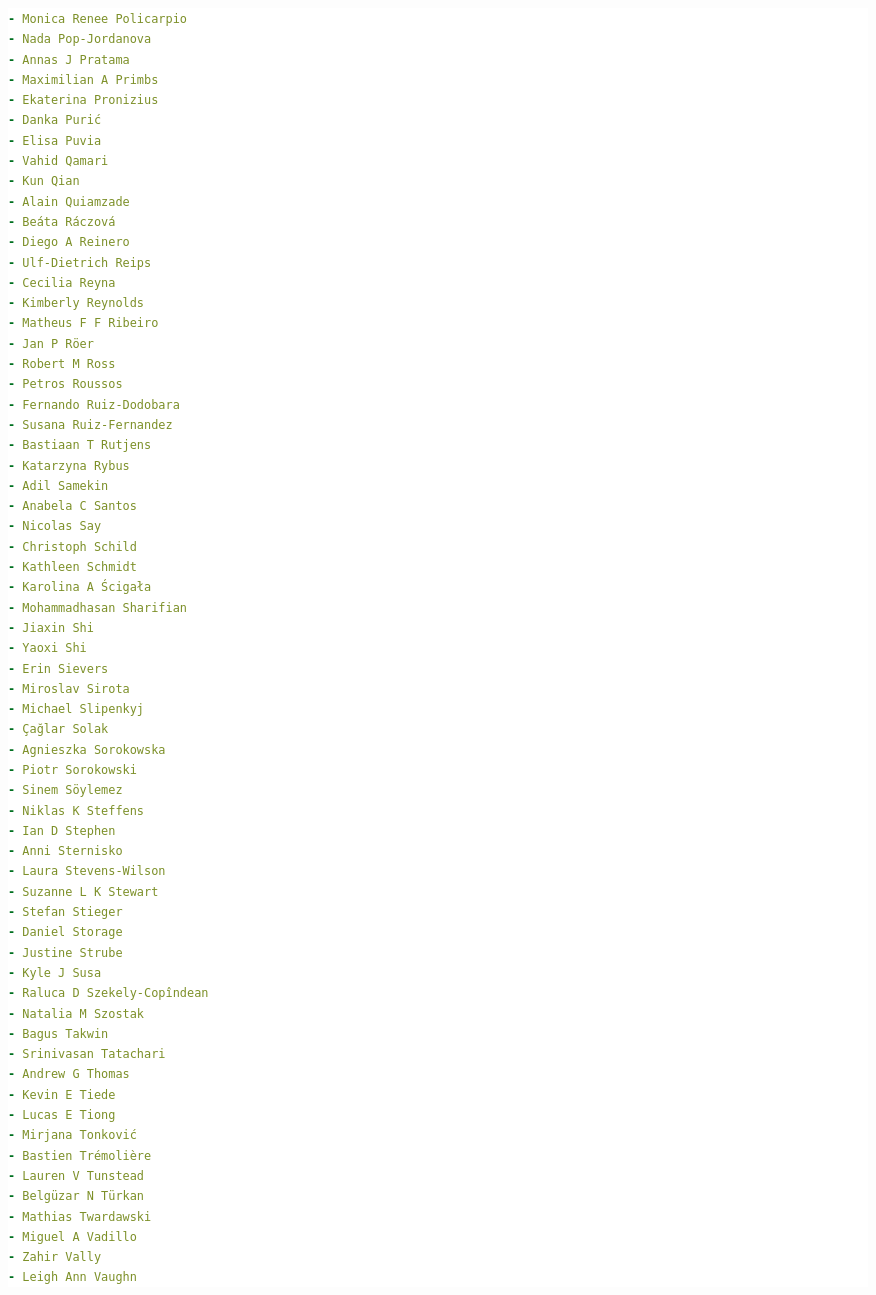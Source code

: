 ```yaml
- Monica Renee Policarpio
- Nada Pop-Jordanova
- Annas J Pratama
- Maximilian A Primbs
- Ekaterina Pronizius
- Danka Purić
- Elisa Puvia
- Vahid Qamari
- Kun Qian
- Alain Quiamzade
- Beáta Ráczová
- Diego A Reinero
- Ulf-Dietrich Reips
- Cecilia Reyna
- Kimberly Reynolds
- Matheus F F Ribeiro
- Jan P Röer
- Robert M Ross
- Petros Roussos
- Fernando Ruiz-Dodobara
- Susana Ruiz-Fernandez
- Bastiaan T Rutjens
- Katarzyna Rybus
- Adil Samekin
- Anabela C Santos
- Nicolas Say
- Christoph Schild
- Kathleen Schmidt
- Karolina A Ścigała
- Mohammadhasan Sharifian
- Jiaxin Shi
- Yaoxi Shi
- Erin Sievers
- Miroslav Sirota
- Michael Slipenkyj
- Çağlar Solak
- Agnieszka Sorokowska
- Piotr Sorokowski
- Sinem Söylemez
- Niklas K Steffens
- Ian D Stephen
- Anni Sternisko
- Laura Stevens-Wilson
- Suzanne L K Stewart
- Stefan Stieger
- Daniel Storage
- Justine Strube
- Kyle J Susa
- Raluca D Szekely-Copîndean
- Natalia M Szostak
- Bagus Takwin
- Srinivasan Tatachari
- Andrew G Thomas
- Kevin E Tiede
- Lucas E Tiong
- Mirjana Tonković
- Bastien Trémolière
- Lauren V Tunstead
- Belgüzar N Türkan
- Mathias Twardawski
- Miguel A Vadillo
- Zahir Vally
- Leigh Ann Vaughn
```